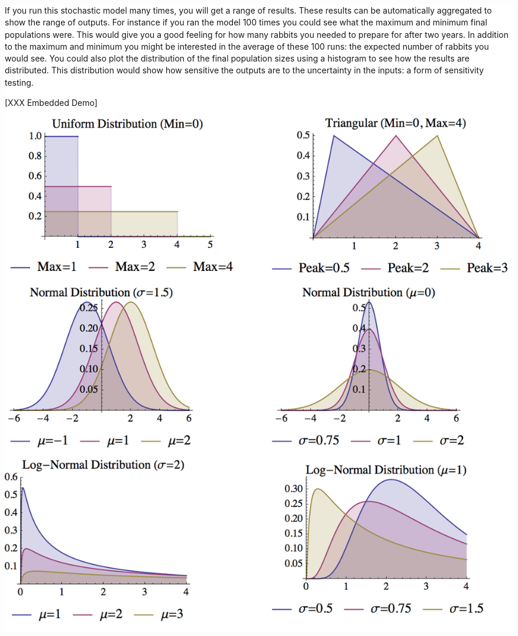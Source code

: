 If you run this stochastic model many times, you will get a range of results. These results can be automatically aggregated to show the range of outputs. For instance if you ran the model 100 times you could see what the maximum and minimum final populations were. This would give you a good feeling for how many rabbits you needed to prepare for after two years. In addition to the maximum and minimum you might be interested in the average of these 100 runs: the expected number of rabbits you would see. You could also plot the distribution of the final population sizes using a histogram to see how the results are distributed. This distribution would show how sensitive the outputs are to the uncertainty in the inputs: a form of sensitivity testing.

[XXX Embedded Demo]

![Figure 4. Common Distributions for Sensitivity Testing with Sample Parameter Values](Distributions.png)
